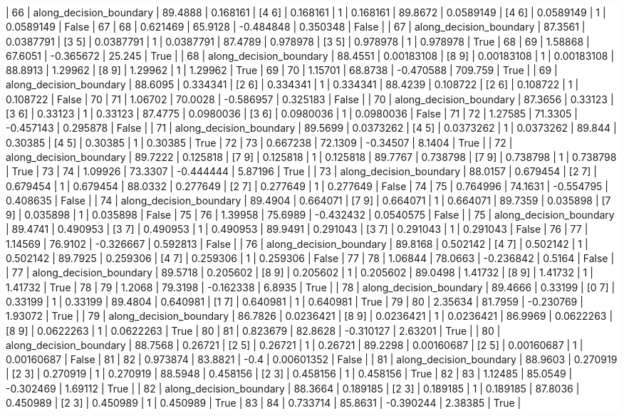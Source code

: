 |  66 | along_decision_boundary |     89.4888 | 0.168161    | [4 6]    |   0.168161    |      1 | 0.168161    |      89.8672 | 0.0589149   | [4 6]     |    0.0589149   |       1 | 0.0589149   | False     |     67 |              68 |                0.621469 |               65.9128  | -0.484848   |      0.350348    | False           |
|  67 | along_decision_boundary |     87.3561 | 0.0387791   | [3 5]    |   0.0387791   |      1 | 0.0387791   |      87.4789 | 0.978978    | [3 5]     |    0.978978    |       1 | 0.978978    | True      |     68 |              69 |                1.58868  |               67.6051  | -0.365672   |     25.245       | True            |
|  68 | along_decision_boundary |     88.4551 | 0.00183108  | [8 9]    |   0.00183108  |      1 | 0.00183108  |      88.8913 | 1.29962     | [8 9]     |    1.29962     |       1 | 1.29962     | True      |     69 |              70 |                1.15701  |               68.8738  | -0.470588   |    709.759       | True            |
|  69 | along_decision_boundary |     88.6095 | 0.334341    | [2 6]    |   0.334341    |      1 | 0.334341    |      88.4239 | 0.108722    | [2 6]     |    0.108722    |       1 | 0.108722    | False     |     70 |              71 |                1.06702  |               70.0028  | -0.586957   |      0.325183    | False           |
|  70 | along_decision_boundary |     87.3656 | 0.33123     | [3 6]    |   0.33123     |      1 | 0.33123     |      87.4775 | 0.0980036   | [3 6]     |    0.0980036   |       1 | 0.0980036   | False     |     71 |              72 |                1.27585  |               71.3305  | -0.457143   |      0.295878    | False           |
|  71 | along_decision_boundary |     89.5699 | 0.0373262   | [4 5]    |   0.0373262   |      1 | 0.0373262   |      89.844  | 0.30385     | [4 5]     |    0.30385     |       1 | 0.30385     | True      |     72 |              73 |                0.667238 |               72.1309  | -0.34507    |      8.1404      | True            |
|  72 | along_decision_boundary |     89.7222 | 0.125818    | [7 9]    |   0.125818    |      1 | 0.125818    |      89.7767 | 0.738798    | [7 9]     |    0.738798    |       1 | 0.738798    | True      |     73 |              74 |                1.09926  |               73.3307  | -0.444444   |      5.87196     | True            |
|  73 | along_decision_boundary |     88.0157 | 0.679454    | [2 7]    |   0.679454    |      1 | 0.679454    |      88.0332 | 0.277649    | [2 7]     |    0.277649    |       1 | 0.277649    | False     |     74 |              75 |                0.764996 |               74.1631  | -0.554795   |      0.408635    | False           |
|  74 | along_decision_boundary |     89.4904 | 0.664071    | [7 9]    |   0.664071    |      1 | 0.664071    |      89.7359 | 0.035898    | [7 9]     |    0.035898    |       1 | 0.035898    | False     |     75 |              76 |                1.39958  |               75.6989  | -0.432432   |      0.0540575   | False           |
|  75 | along_decision_boundary |     89.4741 | 0.490953    | [3 7]    |   0.490953    |      1 | 0.490953    |      89.9491 | 0.291043    | [3 7]     |    0.291043    |       1 | 0.291043    | False     |     76 |              77 |                1.14569  |               76.9102  | -0.326667   |      0.592813    | False           |
|  76 | along_decision_boundary |     89.8168 | 0.502142    | [4 7]    |   0.502142    |      1 | 0.502142    |      89.7925 | 0.259306    | [4 7]     |    0.259306    |       1 | 0.259306    | False     |     77 |              78 |                1.06844  |               78.0663  | -0.236842   |      0.5164      | False           |
|  77 | along_decision_boundary |     89.5718 | 0.205602    | [8 9]    |   0.205602    |      1 | 0.205602    |      89.0498 | 1.41732     | [8 9]     |    1.41732     |       1 | 1.41732     | True      |     78 |              79 |                1.2068   |               79.3198  | -0.162338   |      6.8935      | True            |
|  78 | along_decision_boundary |     89.4666 | 0.33199     | [0 7]    |   0.33199     |      1 | 0.33199     |      89.4804 | 0.640981    | [1 7]     |    0.640981    |       1 | 0.640981    | True      |     79 |              80 |                2.35634  |               81.7959  | -0.230769   |      1.93072     | True            |
|  79 | along_decision_boundary |     86.7826 | 0.0236421   | [8 9]    |   0.0236421   |      1 | 0.0236421   |      86.9969 | 0.0622263   | [8 9]     |    0.0622263   |       1 | 0.0622263   | True      |     80 |              81 |                0.823679 |               82.8628  | -0.310127   |      2.63201     | True            |
|  80 | along_decision_boundary |     88.7568 | 0.26721     | [2 5]    |   0.26721     |      1 | 0.26721     |      89.2298 | 0.00160687  | [2 5]     |    0.00160687  |       1 | 0.00160687  | False     |     81 |              82 |                0.973874 |               83.8821  | -0.4        |      0.00601352  | False           |
|  81 | along_decision_boundary |     88.9603 | 0.270919    | [2 3]    |   0.270919    |      1 | 0.270919    |      88.5948 | 0.458156    | [2 3]     |    0.458156    |       1 | 0.458156    | True      |     82 |              83 |                1.12485  |               85.0549  | -0.302469   |      1.69112     | True            |
|  82 | along_decision_boundary |     88.3664 | 0.189185    | [2 3]    |   0.189185    |      1 | 0.189185    |      87.8036 | 0.450989    | [2 3]     |    0.450989    |       1 | 0.450989    | True      |     83 |              84 |                0.733714 |               85.8631  | -0.390244   |      2.38385     | True            |
